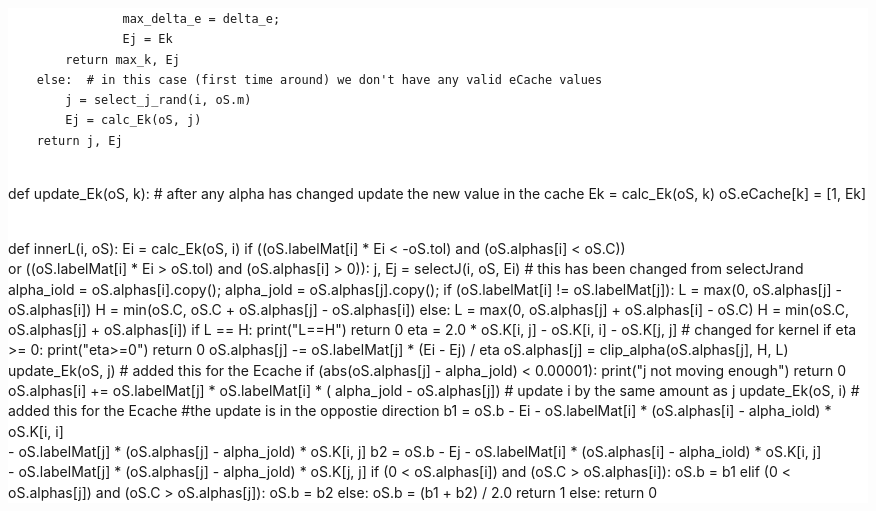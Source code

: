                     max_delta_e = delta_e;
                    Ej = Ek
            return max_k, Ej
        else:  # in this case (first time around) we don't have any valid eCache values
            j = select_j_rand(i, oS.m)
            Ej = calc_Ek(oS, j)
        return j, Ej


​    
    def update_Ek(oS, k):  # after any alpha has changed update the new value in the cache
        Ek = calc_Ek(oS, k)
        oS.eCache[k] = [1, Ek]


​    
    def innerL(i, oS):
        Ei = calc_Ek(oS, i)
        if ((oS.labelMat[i] * Ei < -oS.tol) and (oS.alphas[i] < oS.C)) \
                or ((oS.labelMat[i] * Ei > oS.tol) and (oS.alphas[i] > 0)):
            j, Ej = selectJ(i, oS, Ei)  # this has been changed from selectJrand
            alpha_iold = oS.alphas[i].copy();
            alpha_jold = oS.alphas[j].copy();
            if (oS.labelMat[i] != oS.labelMat[j]):
                L = max(0, oS.alphas[j] - oS.alphas[i])
                H = min(oS.C, oS.C + oS.alphas[j] - oS.alphas[i])
            else:
                L = max(0, oS.alphas[j] + oS.alphas[i] - oS.C)
                H = min(oS.C, oS.alphas[j] + oS.alphas[i])
            if L == H:
                print("L==H")
                return 0
            eta = 2.0 * oS.K[i, j] - oS.K[i, i] - oS.K[j, j]  # changed for kernel
            if eta >= 0:
                print("eta>=0")
                return 0
            oS.alphas[j] -= oS.labelMat[j] * (Ei - Ej) / eta
            oS.alphas[j] = clip_alpha(oS.alphas[j], H, L)
            update_Ek(oS, j)  # added this for the Ecache
            if (abs(oS.alphas[j] - alpha_jold) < 0.00001):
                print("j not moving enough")
                return 0
            oS.alphas[i] += oS.labelMat[j] * oS.labelMat[i] * (
                alpha_jold - oS.alphas[j])  # update i by the same amount as j
            update_Ek(oS, i)  # added this for the Ecache                    #the update is in the oppostie direction
            b1 = oS.b - Ei - oS.labelMat[i] * (oS.alphas[i] - alpha_iold) * oS.K[i, i] \
                 - oS.labelMat[j] * (oS.alphas[j] - alpha_jold) * oS.K[i, j]
            b2 = oS.b - Ej - oS.labelMat[i] * (oS.alphas[i] - alpha_iold) * oS.K[i, j] \
                 - oS.labelMat[j] * (oS.alphas[j] - alpha_jold) * oS.K[j, j]
            if (0 < oS.alphas[i]) and (oS.C > oS.alphas[i]):
                oS.b = b1
            elif (0 < oS.alphas[j]) and (oS.C > oS.alphas[j]):
                oS.b = b2
            else:
                oS.b = (b1 + b2) / 2.0
            return 1
        else:
            return 0
